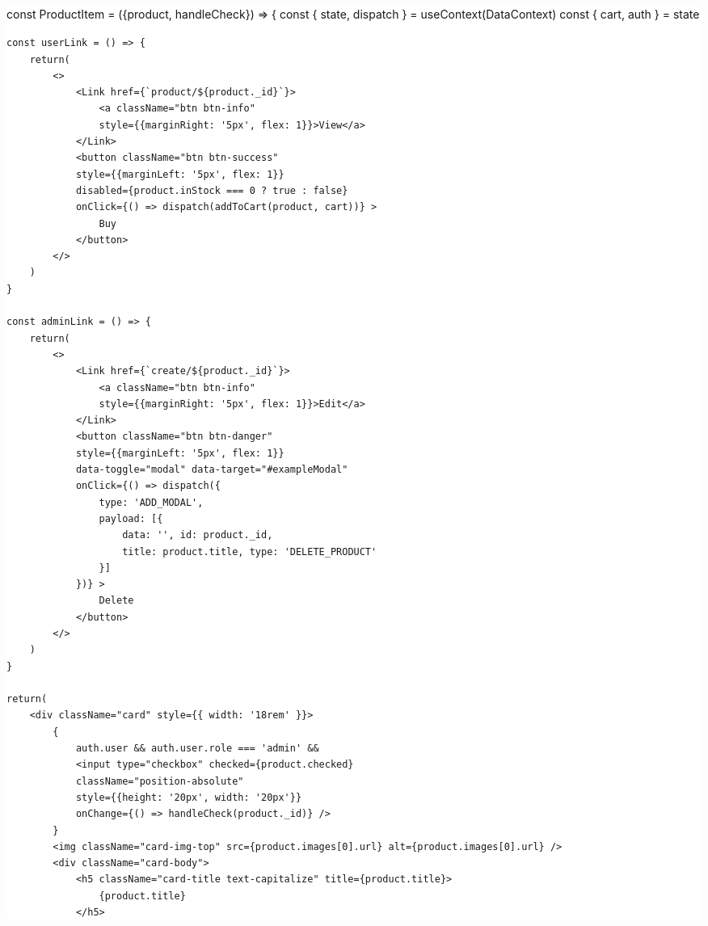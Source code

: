 const ProductItem = ({product, handleCheck}) => {
    const { state, dispatch } = useContext(DataContext)
    const { cart, auth } = state

    const userLink = () => {
        return(
            <>
                <Link href={`product/${product._id}`}>
                    <a className="btn btn-info"
                    style={{marginRight: '5px', flex: 1}}>View</a>
                </Link>
                <button className="btn btn-success"
                style={{marginLeft: '5px', flex: 1}}
                disabled={product.inStock === 0 ? true : false} 
                onClick={() => dispatch(addToCart(product, cart))} >
                    Buy
                </button>
            </>
        )
    }

    const adminLink = () => {
        return(
            <>
                <Link href={`create/${product._id}`}>
                    <a className="btn btn-info"
                    style={{marginRight: '5px', flex: 1}}>Edit</a>
                </Link>
                <button className="btn btn-danger"
                style={{marginLeft: '5px', flex: 1}}
                data-toggle="modal" data-target="#exampleModal"
                onClick={() => dispatch({
                    type: 'ADD_MODAL',
                    payload: [{ 
                        data: '', id: product._id, 
                        title: product.title, type: 'DELETE_PRODUCT' 
                    }]
                })} >
                    Delete
                </button>
            </>
        )
    }

    return(
        <div className="card" style={{ width: '18rem' }}>
            {
                auth.user && auth.user.role === 'admin' &&
                <input type="checkbox" checked={product.checked}
                className="position-absolute"
                style={{height: '20px', width: '20px'}}
                onChange={() => handleCheck(product._id)} />
            }
            <img className="card-img-top" src={product.images[0].url} alt={product.images[0].url} />
            <div className="card-body">
                <h5 className="card-title text-capitalize" title={product.title}>
                    {product.title}
                </h5>
